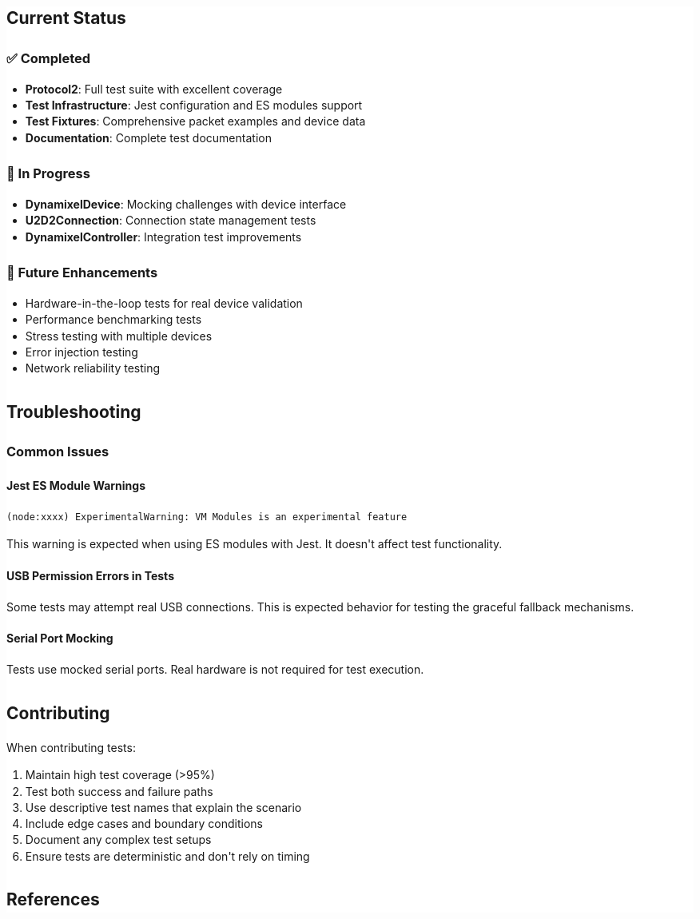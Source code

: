 ## Current Status

### ✅ Completed
- **Protocol2**: Full test suite with excellent coverage
- **Test Infrastructure**: Jest configuration and ES modules support
- **Test Fixtures**: Comprehensive packet examples and device data
- **Documentation**: Complete test documentation

### 🔧 In Progress
- **DynamixelDevice**: Mocking challenges with device interface
- **U2D2Connection**: Connection state management tests
- **DynamixelController**: Integration test improvements

### 🎯 Future Enhancements
- Hardware-in-the-loop tests for real device validation
- Performance benchmarking tests
- Stress testing with multiple devices
- Error injection testing
- Network reliability testing

## Troubleshooting

### Common Issues

#### Jest ES Module Warnings
```
(node:xxxx) ExperimentalWarning: VM Modules is an experimental feature
```
This warning is expected when using ES modules with Jest. It doesn't affect test functionality.

#### USB Permission Errors in Tests
Some tests may attempt real USB connections. This is expected behavior for testing the graceful fallback mechanisms.

#### Serial Port Mocking
Tests use mocked serial ports. Real hardware is not required for test execution.

## Contributing

When contributing tests:
1. Maintain high test coverage (>95%)
2. Test both success and failure paths
3. Use descriptive test names that explain the scenario
4. Include edge cases and boundary conditions
5. Document any complex test setups
6. Ensure tests are deterministic and don't rely on timing

## References
